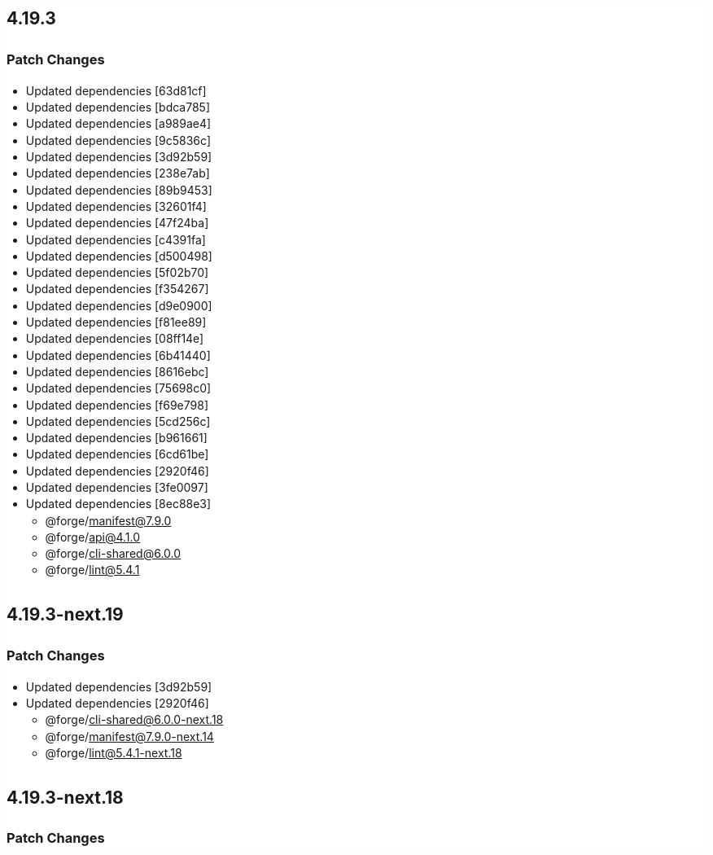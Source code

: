 ## 4.19.3

### Patch Changes

- Updated dependencies [63d81cf]
- Updated dependencies [bdca785]
- Updated dependencies [a989ae4]
- Updated dependencies [9c5836c]
- Updated dependencies [3d92b59]
- Updated dependencies [238e7ab]
- Updated dependencies [89b9453]
- Updated dependencies [32601f4]
- Updated dependencies [47f24ba]
- Updated dependencies [c4391fa]
- Updated dependencies [d500498]
- Updated dependencies [5f02b70]
- Updated dependencies [f354267]
- Updated dependencies [d9e0900]
- Updated dependencies [f81ee89]
- Updated dependencies [08ff14e]
- Updated dependencies [6b41440]
- Updated dependencies [8616ebc]
- Updated dependencies [75698c0]
- Updated dependencies [f69e798]
- Updated dependencies [5cd256c]
- Updated dependencies [b961661]
- Updated dependencies [6cd61be]
- Updated dependencies [2920f46]
- Updated dependencies [3fe0097]
- Updated dependencies [8ec88e3]
  - @forge/manifest@7.9.0
  - @forge/api@4.1.0
  - @forge/cli-shared@6.0.0
  - @forge/lint@5.4.1

## 4.19.3-next.19

### Patch Changes

- Updated dependencies [3d92b59]
- Updated dependencies [2920f46]
  - @forge/cli-shared@6.0.0-next.18
  - @forge/manifest@7.9.0-next.14
  - @forge/lint@5.4.1-next.18

## 4.19.3-next.18

### Patch Changes
